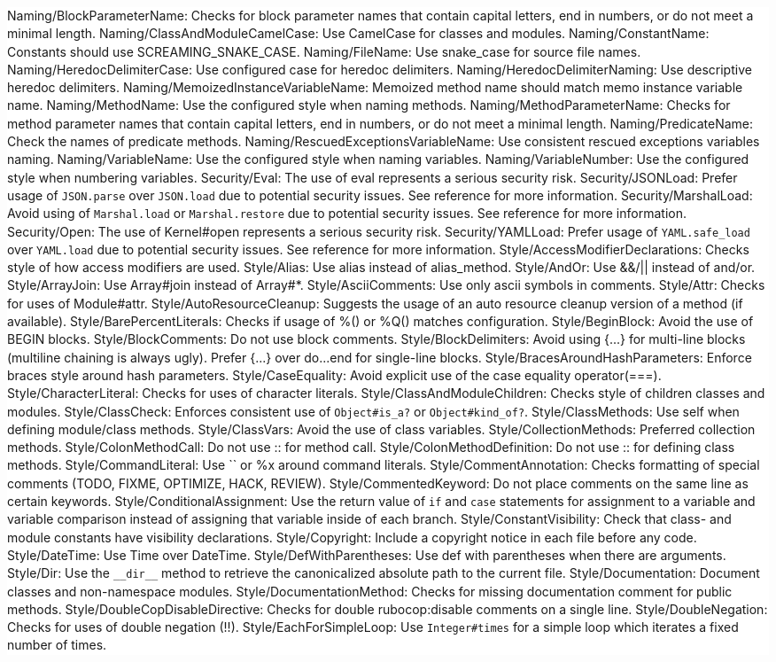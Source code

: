 Naming/BlockParameterName: Checks for block parameter names that contain capital letters, end in numbers, or do not meet a minimal length.
Naming/ClassAndModuleCamelCase: Use CamelCase for classes and modules.
Naming/ConstantName: Constants should use SCREAMING_SNAKE_CASE.
Naming/FileName: Use snake_case for source file names.
Naming/HeredocDelimiterCase: Use configured case for heredoc delimiters.
Naming/HeredocDelimiterNaming: Use descriptive heredoc delimiters.
Naming/MemoizedInstanceVariableName: Memoized method name should match memo instance variable name.
Naming/MethodName: Use the configured style when naming methods.
Naming/MethodParameterName: Checks for method parameter names that contain capital letters, end in numbers, or do not meet a minimal length.
Naming/PredicateName: Check the names of predicate methods.
Naming/RescuedExceptionsVariableName: Use consistent rescued exceptions variables naming.
Naming/VariableName: Use the configured style when naming variables.
Naming/VariableNumber: Use the configured style when numbering variables.
Security/Eval: The use of eval represents a serious security risk.
Security/JSONLoad: Prefer usage of `JSON.parse` over `JSON.load` due to potential security issues. See reference for more information.
Security/MarshalLoad: Avoid using of `Marshal.load` or `Marshal.restore` due to potential security issues. See reference for more information.
Security/Open: The use of Kernel#open represents a serious security risk.
Security/YAMLLoad: Prefer usage of `YAML.safe_load` over `YAML.load` due to potential security issues. See reference for more information.
Style/AccessModifierDeclarations: Checks style of how access modifiers are used.
Style/Alias: Use alias instead of alias_method.
Style/AndOr: Use &&/|| instead of and/or.
Style/ArrayJoin: Use Array#join instead of Array#*.
Style/AsciiComments: Use only ascii symbols in comments.
Style/Attr: Checks for uses of Module#attr.
Style/AutoResourceCleanup: Suggests the usage of an auto resource cleanup version of a method (if available).
Style/BarePercentLiterals: Checks if usage of %() or %Q() matches configuration.
Style/BeginBlock: Avoid the use of BEGIN blocks.
Style/BlockComments: Do not use block comments.
Style/BlockDelimiters: Avoid using {...} for multi-line blocks (multiline chaining is always ugly). Prefer {...} over do...end for single-line blocks.
Style/BracesAroundHashParameters: Enforce braces style around hash parameters.
Style/CaseEquality: Avoid explicit use of the case equality operator(===).
Style/CharacterLiteral: Checks for uses of character literals.
Style/ClassAndModuleChildren: Checks style of children classes and modules.
Style/ClassCheck: Enforces consistent use of `Object#is_a?` or `Object#kind_of?`.
Style/ClassMethods: Use self when defining module/class methods.
Style/ClassVars: Avoid the use of class variables.
Style/CollectionMethods: Preferred collection methods.
Style/ColonMethodCall: Do not use :: for method call.
Style/ColonMethodDefinition: Do not use :: for defining class methods.
Style/CommandLiteral: Use `` or %x around command literals.
Style/CommentAnnotation: Checks formatting of special comments (TODO, FIXME, OPTIMIZE, HACK, REVIEW).
Style/CommentedKeyword: Do not place comments on the same line as certain keywords.
Style/ConditionalAssignment: Use the return value of `if` and `case` statements for assignment to a variable and variable comparison instead of assigning that variable inside of each branch.
Style/ConstantVisibility: Check that class- and module constants have visibility declarations.
Style/Copyright: Include a copyright notice in each file before any code.
Style/DateTime: Use Time over DateTime.
Style/DefWithParentheses: Use def with parentheses when there are arguments.
Style/Dir: Use the `__dir__` method to retrieve the canonicalized absolute path to the current file.
Style/Documentation: Document classes and non-namespace modules.
Style/DocumentationMethod: Checks for missing documentation comment for public methods.
Style/DoubleCopDisableDirective: Checks for double rubocop:disable comments on a single line.
Style/DoubleNegation: Checks for uses of double negation (!!).
Style/EachForSimpleLoop: Use `Integer#times` for a simple loop which iterates a fixed number of times.